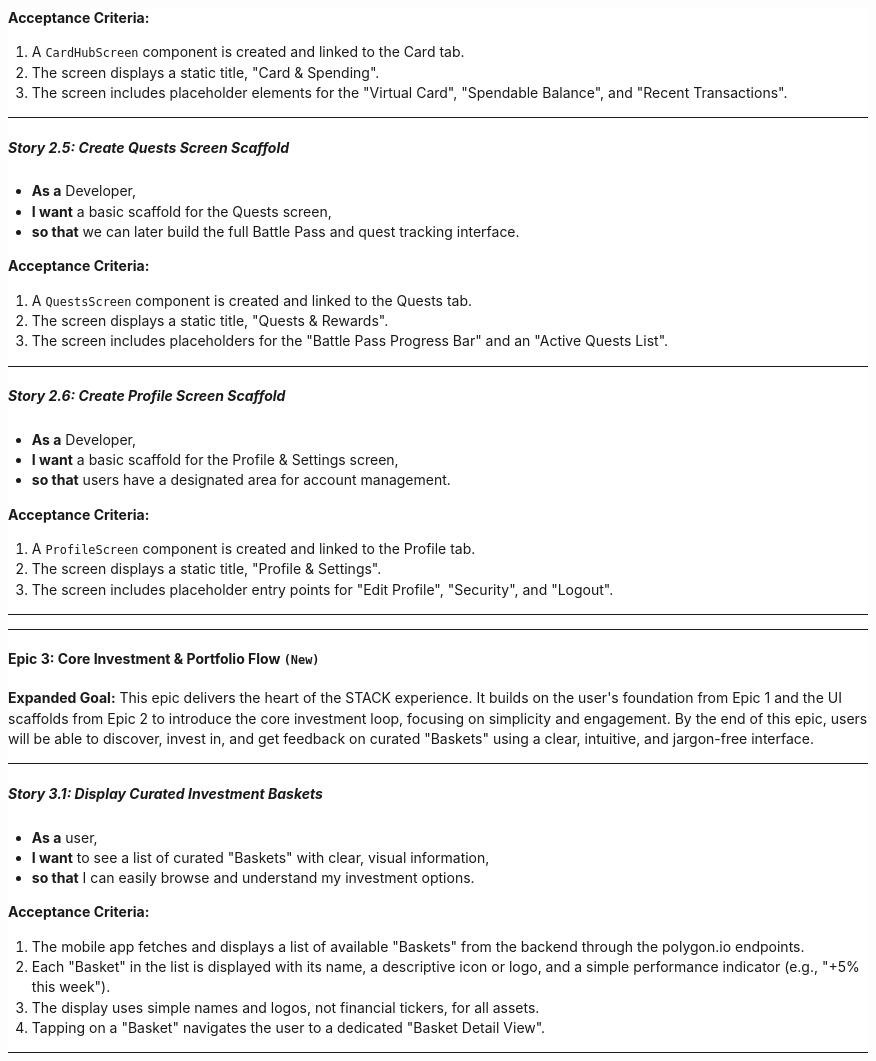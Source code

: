 **Acceptance Criteria:**

1.  A `CardHubScreen` component is created and linked to the Card tab.
2.  The screen displays a static title, "Card & Spending".
3.  The screen includes placeholder elements for the "Virtual Card", "Spendable Balance", and "Recent Transactions".

---

##### **Story 2.5: Create Quests Screen Scaffold**

- **As a** Developer,
- **I want** a basic scaffold for the Quests screen,
- **so that** we can later build the full Battle Pass and quest tracking interface.

**Acceptance Criteria:**

1.  A `QuestsScreen` component is created and linked to the Quests tab.
2.  The screen displays a static title, "Quests & Rewards".
3.  The screen includes placeholders for the "Battle Pass Progress Bar" and an "Active Quests List".

---

##### **Story 2.6: Create Profile Screen Scaffold**

- **As a** Developer,
- **I want** a basic scaffold for the Profile & Settings screen,
- **so that** users have a designated area for account management.

**Acceptance Criteria:**

1.  A `ProfileScreen` component is created and linked to the Profile tab.
2.  The screen displays a static title, "Profile & Settings".
3.  The screen includes placeholder entry points for "Edit Profile", "Security", and "Logout".

---

---

#### **Epic 3: Core Investment & Portfolio Flow `(New)`**

**Expanded Goal:** This epic delivers the heart of the STACK experience. It builds on the user's foundation from Epic 1 and the UI scaffolds from Epic 2 to introduce the core investment loop, focusing on simplicity and engagement. By the end of this epic, users will be able to discover, invest in, and get feedback on curated "Baskets" using a clear, intuitive, and jargon-free interface.

---

##### **Story 3.1: Display Curated Investment Baskets**

- **As a** user,
- **I want** to see a list of curated "Baskets" with clear, visual information,
- **so that** I can easily browse and understand my investment options.

**Acceptance Criteria:**

1.  The mobile app fetches and displays a list of available "Baskets" from the backend through the polygon.io endpoints.
2.  Each "Basket" in the list is displayed with its name, a descriptive icon or logo, and a simple performance indicator (e.g., "+5% this week").
3.  The display uses simple names and logos, not financial tickers, for all assets.
4.  Tapping on a "Basket" navigates the user to a dedicated "Basket Detail View".

---